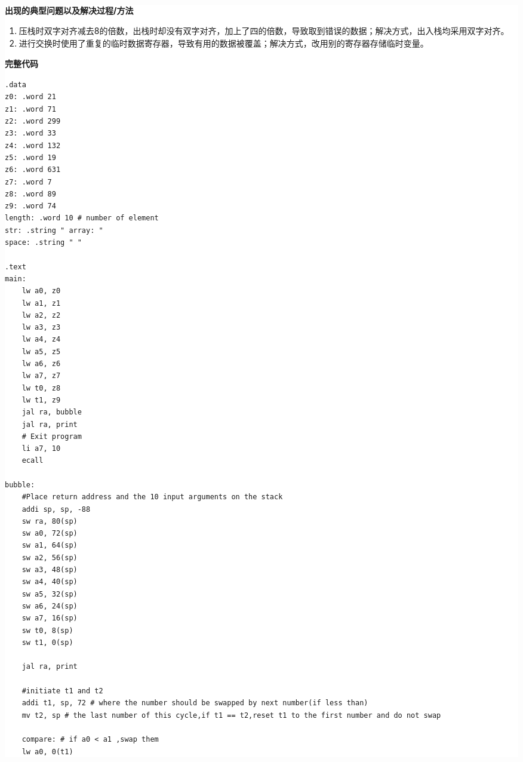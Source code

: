 __出现的典型问题以及解决过程/方法__

1. 压栈时双字对齐减去8的倍数，出栈时却没有双字对齐，加上了四的倍数，导致取到错误的数据；解决方式，出入栈均采用双字对齐。
2. 进行交换时使用了重复的临时数据寄存器，导致有用的数据被覆盖；解决方式，改用别的寄存器存储临时变量。

 __完整代码__

``` assembly
.data
z0: .word 21
z1: .word 71
z2: .word 299
z3: .word 33
z4: .word 132
z5: .word 19
z6: .word 631
z7: .word 7
z8: .word 89
z9: .word 74
length: .word 10 # number of element 
str: .string " array: "
space: .string " "

.text
main:
    lw a0, z0
    lw a1, z1
    lw a2, z2
    lw a3, z3
	lw a4, z4
	lw a5, z5
	lw a6, z6
	lw a7, z7
	lw t0, z8
	lw t1, z9
	jal ra, bubble
	jal ra, print
	# Exit program
    li a7, 10
    ecall

bubble:
	#Place return address and the 10 input arguments on the stack
	addi sp, sp, -88
	sw ra, 80(sp)
	sw a0, 72(sp)
	sw a1, 64(sp)
	sw a2, 56(sp)
	sw a3, 48(sp)
	sw a4, 40(sp)
	sw a5, 32(sp)
	sw a6, 24(sp)
	sw a7, 16(sp)
	sw t0, 8(sp)
	sw t1, 0(sp)

	jal ra, print

	#initiate t1 and t2
	addi t1, sp, 72 # where the number should be swapped by next number(if less than)
	mv t2, sp # the last number of this cycle,if t1 == t2,reset t1 to the first number and do not swap

	compare: # if a0 < a1 ,swap them
	lw a0, 0(t1)
```
